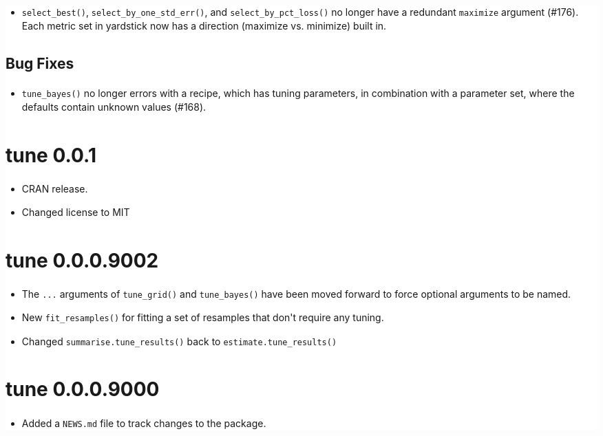 * `select_best()`, `select_by_one_std_err()`, and `select_by_pct_loss()` no longer have a redundant `maximize` argument (#176). Each metric set in yardstick now has a direction (maximize vs. minimize) built in.

## Bug Fixes

* `tune_bayes()` no longer errors with a recipe, which has tuning parameters, in combination with a parameter set, where the defaults contain unknown values (#168).

# tune 0.0.1

* CRAN release.

* Changed license to MIT

# tune 0.0.0.9002

* The `...` arguments of `tune_grid()` and `tune_bayes()` have been moved
  forward to force optional arguments to be named.

* New `fit_resamples()` for fitting a set of resamples that don't require any
  tuning.

* Changed `summarise.tune_results()` back to `estimate.tune_results()`

# tune 0.0.0.9000

* Added a `NEWS.md` file to track changes to the package.

